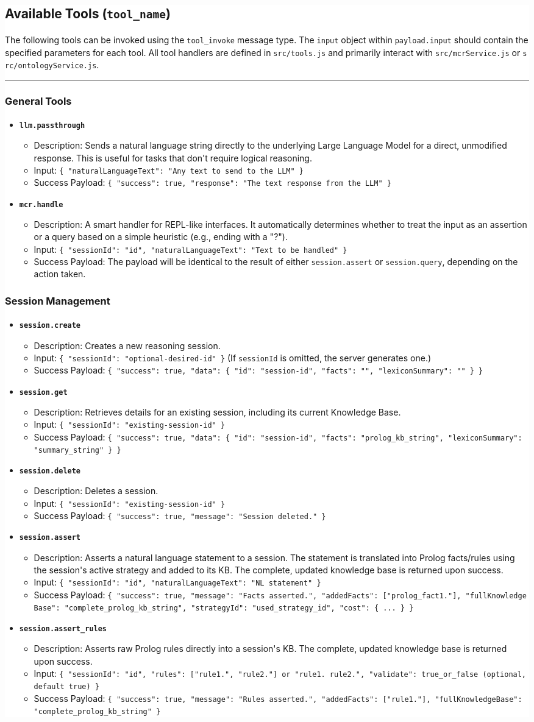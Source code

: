 ## Available Tools (`tool_name`)

The following tools can be invoked using the `tool_invoke` message type. The `input` object within `payload.input` should contain the specified parameters for each tool. All tool handlers are defined in `src/tools.js` and primarily interact with `src/mcrService.js` or `src/ontologyService.js`.

---

### General Tools

-   **`llm.passthrough`**
    -   Description: Sends a natural language string directly to the underlying Large Language Model for a direct, unmodified response. This is useful for tasks that don't require logical reasoning.
    -   Input: `{ "naturalLanguageText": "Any text to send to the LLM" }`
    -   Success Payload: `{ "success": true, "response": "The text response from the LLM" }`

-   **`mcr.handle`**
    -   Description: A smart handler for REPL-like interfaces. It automatically determines whether to treat the input as an assertion or a query based on a simple heuristic (e.g., ending with a "?").
    -   Input: `{ "sessionId": "id", "naturalLanguageText": "Text to be handled" }`
    -   Success Payload: The payload will be identical to the result of either `session.assert` or `session.query`, depending on the action taken.

### Session Management

-   **`session.create`**
    -   Description: Creates a new reasoning session.
    -   Input: `{ "sessionId": "optional-desired-id" }` (If `sessionId` is omitted, the server generates one.)
    -   Success Payload: `{ "success": true, "data": { "id": "session-id", "facts": "", "lexiconSummary": "" } }`

-   **`session.get`**
    -   Description: Retrieves details for an existing session, including its current Knowledge Base.
    -   Input: `{ "sessionId": "existing-session-id" }`
    -   Success Payload: `{ "success": true, "data": { "id": "session-id", "facts": "prolog_kb_string", "lexiconSummary": "summary_string" } }`

-   **`session.delete`**
    -   Description: Deletes a session.
    -   Input: `{ "sessionId": "existing-session-id" }`
    -   Success Payload: `{ "success": true, "message": "Session deleted." }`

-   **`session.assert`**
    -   Description: Asserts a natural language statement to a session. The statement is translated into Prolog facts/rules using the session's active strategy and added to its KB. The complete, updated knowledge base is returned upon success.
    -   Input: `{ "sessionId": "id", "naturalLanguageText": "NL statement" }`
    -   Success Payload: `{ "success": true, "message": "Facts asserted.", "addedFacts": ["prolog_fact1."], "fullKnowledgeBase": "complete_prolog_kb_string", "strategyId": "used_strategy_id", "cost": { ... } }`

-   **`session.assert_rules`**
    -   Description: Asserts raw Prolog rules directly into a session's KB. The complete, updated knowledge base is returned upon success.
    -   Input: `{ "sessionId": "id", "rules": ["rule1.", "rule2."] or "rule1. rule2.", "validate": true_or_false (optional, default true) }`
    -   Success Payload: `{ "success": true, "message": "Rules asserted.", "addedFacts": ["rule1."], "fullKnowledgeBase": "complete_prolog_kb_string" }`
